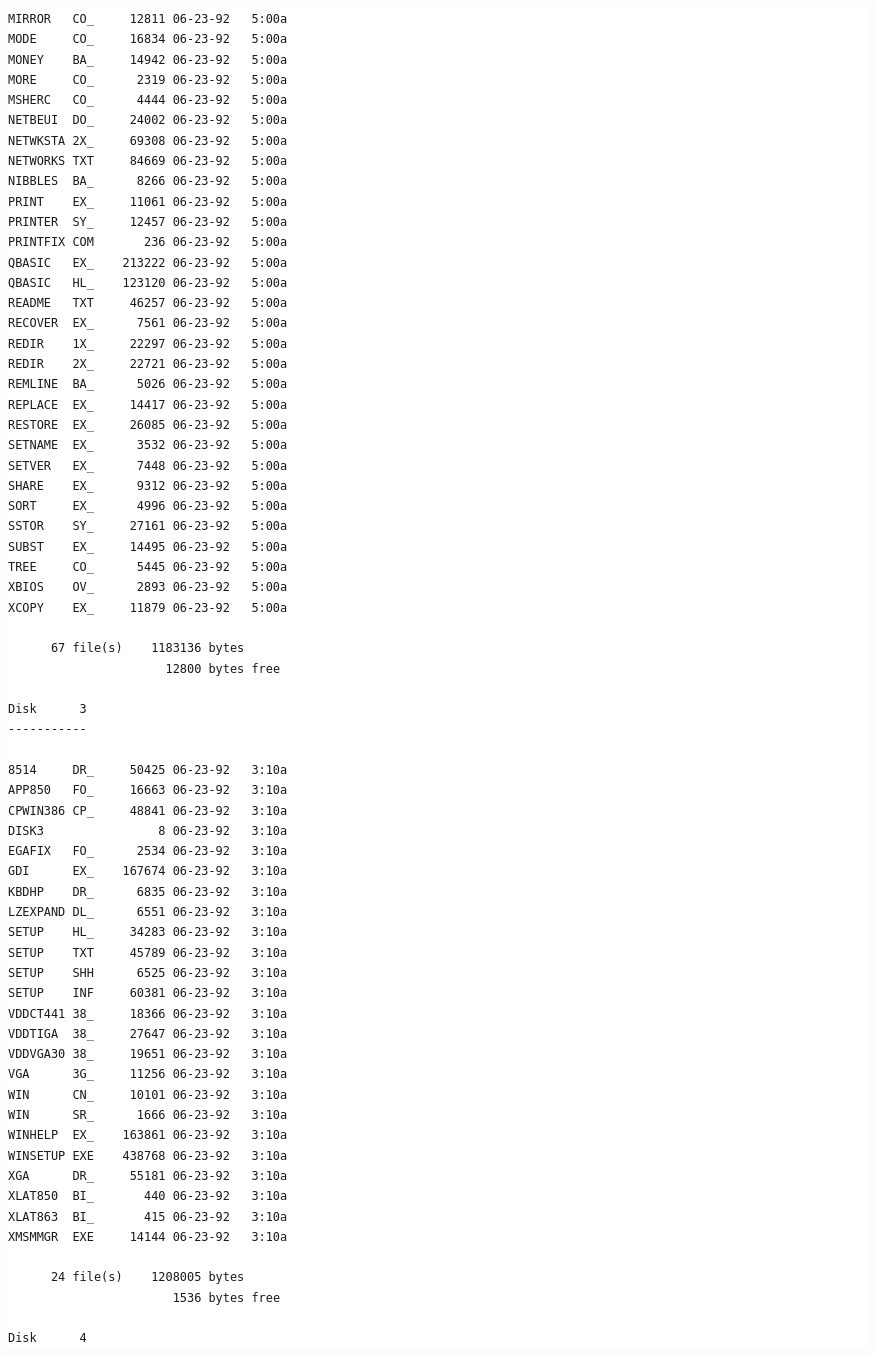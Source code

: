 	MIRROR   CO_     12811 06-23-92   5:00a
	MODE     CO_     16834 06-23-92   5:00a
	MONEY    BA_     14942 06-23-92   5:00a
	MORE     CO_      2319 06-23-92   5:00a
	MSHERC   CO_      4444 06-23-92   5:00a
	NETBEUI  DO_     24002 06-23-92   5:00a
	NETWKSTA 2X_     69308 06-23-92   5:00a
	NETWORKS TXT     84669 06-23-92   5:00a
	NIBBLES  BA_      8266 06-23-92   5:00a
	PRINT    EX_     11061 06-23-92   5:00a
	PRINTER  SY_     12457 06-23-92   5:00a
	PRINTFIX COM       236 06-23-92   5:00a
	QBASIC   EX_    213222 06-23-92   5:00a
	QBASIC   HL_    123120 06-23-92   5:00a
	README   TXT     46257 06-23-92   5:00a
	RECOVER  EX_      7561 06-23-92   5:00a
	REDIR    1X_     22297 06-23-92   5:00a
	REDIR    2X_     22721 06-23-92   5:00a
	REMLINE  BA_      5026 06-23-92   5:00a
	REPLACE  EX_     14417 06-23-92   5:00a
	RESTORE  EX_     26085 06-23-92   5:00a
	SETNAME  EX_      3532 06-23-92   5:00a
	SETVER   EX_      7448 06-23-92   5:00a
	SHARE    EX_      9312 06-23-92   5:00a
	SORT     EX_      4996 06-23-92   5:00a
	SSTOR    SY_     27161 06-23-92   5:00a
	SUBST    EX_     14495 06-23-92   5:00a
	TREE     CO_      5445 06-23-92   5:00a
	XBIOS    OV_      2893 06-23-92   5:00a
	XCOPY    EX_     11879 06-23-92   5:00a
	
	      67 file(s)    1183136 bytes
	                      12800 bytes free
	
	Disk      3
	-----------
	
	8514     DR_     50425 06-23-92   3:10a
	APP850   FO_     16663 06-23-92   3:10a
	CPWIN386 CP_     48841 06-23-92   3:10a
	DISK3                8 06-23-92   3:10a
	EGAFIX   FO_      2534 06-23-92   3:10a
	GDI      EX_    167674 06-23-92   3:10a
	KBDHP    DR_      6835 06-23-92   3:10a
	LZEXPAND DL_      6551 06-23-92   3:10a
	SETUP    HL_     34283 06-23-92   3:10a
	SETUP    TXT     45789 06-23-92   3:10a
	SETUP    SHH      6525 06-23-92   3:10a
	SETUP    INF     60381 06-23-92   3:10a
	VDDCT441 38_     18366 06-23-92   3:10a
	VDDTIGA  38_     27647 06-23-92   3:10a
	VDDVGA30 38_     19651 06-23-92   3:10a
	VGA      3G_     11256 06-23-92   3:10a
	WIN      CN_     10101 06-23-92   3:10a
	WIN      SR_      1666 06-23-92   3:10a
	WINHELP  EX_    163861 06-23-92   3:10a
	WINSETUP EXE    438768 06-23-92   3:10a
	XGA      DR_     55181 06-23-92   3:10a
	XLAT850  BI_       440 06-23-92   3:10a
	XLAT863  BI_       415 06-23-92   3:10a
	XMSMMGR  EXE     14144 06-23-92   3:10a
	
	      24 file(s)    1208005 bytes
	                       1536 bytes free
	
	Disk      4